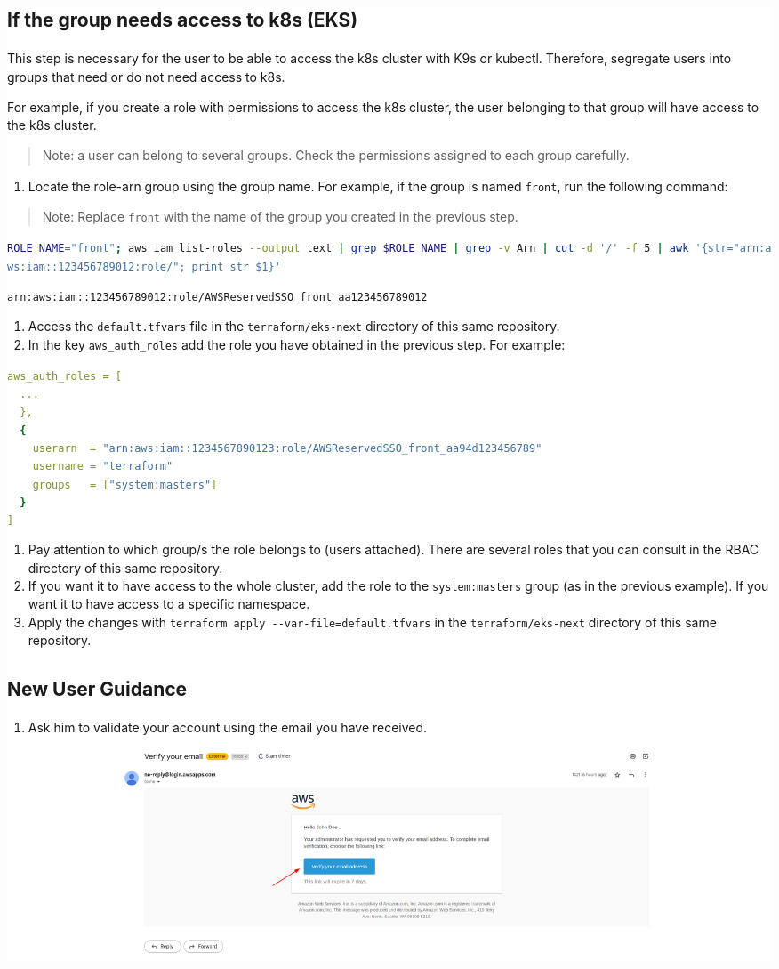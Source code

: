 ## If the group needs access to k8s (EKS)

This step is necessary for the user to be able to access the k8s cluster with K9s or kubectl. Therefore, segregate users into groups that need or do not need access to k8s.

For example, if you create a role with permissions to access the k8s cluster, the user belonging to that group will have access to the k8s cluster.

> Note: a user can belong to several groups. Check the permissions assigned to each group carefully.

1. Locate the role-arn group using the group name. For example, if the group is named `front`, run the following command:

> Note: Replace `front` with the name of the group you created in the previous step.

```bash
ROLE_NAME="front"; aws iam list-roles --output text | grep $ROLE_NAME | grep -v Arn | cut -d '/' -f 5 | awk '{str="arn:aws:iam::123456789012:role/"; print str $1}'
```

```output
arn:aws:iam::123456789012:role/AWSReservedSSO_front_aa123456789012
```

1. Access the `default.tfvars` file in the `terraform/eks-next` directory of this same repository.
2. In the key `aws_auth_roles` add the role you have obtained in the previous step. For example:

```yaml
aws_auth_roles = [
  ...
  },
  {
    userarn  = "arn:aws:iam::1234567890123:role/AWSReservedSSO_front_aa94d123456789"
    username = "terraform"
    groups   = ["system:masters"]
  }
]
```

1. Pay attention to which group/s the role belongs to (users attached). There are several roles that you can consult in the RBAC directory of this same repository.
2. If you want it to have access to the whole cluster, add the role to the `system:masters` group (as in the previous example). If you want it to have access to a specific namespace.
3. Apply the changes with `terraform apply --var-file=default.tfvars` in the `terraform/eks-next` directory of this same repository.

## New User Guidance

1. Ask him to validate your account using the email you have received.
<p align="center"><img src="../../_assets/sso_3.png" width="600" /></p>